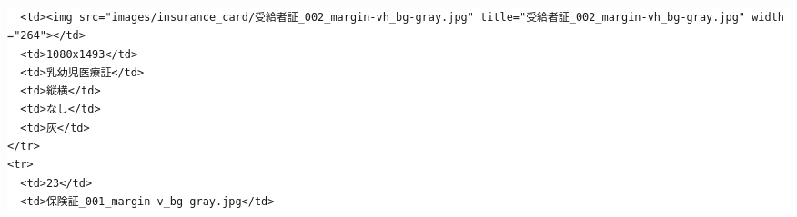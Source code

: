       <td><img src="images/insurance_card/受給者証_002_margin-vh_bg-gray.jpg" title="受給者証_002_margin-vh_bg-gray.jpg" width="264"></td>
      <td>1080x1493</td>
      <td>乳幼児医療証</td>
      <td>縦横</td>
      <td>なし</td>
      <td>灰</td>
    </tr>
    <tr>
      <td>23</td>
      <td>保険証_001_margin-v_bg-gray.jpg</td>